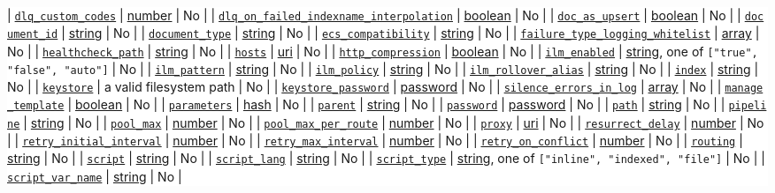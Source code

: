 | [`dlq_custom_codes`](v11-13-0-plugins-outputs-elasticsearch.md#v11.13.0-plugins-outputs-elasticsearch-dlq_custom_codes) | [number](/lsr/value-types.md#number) | No |
| [`dlq_on_failed_indexname_interpolation`](v11-13-0-plugins-outputs-elasticsearch.md#v11.13.0-plugins-outputs-elasticsearch-dlq_on_failed_indexname_interpolation) | [boolean](/lsr/value-types.md#boolean) | No |
| [`doc_as_upsert`](v11-13-0-plugins-outputs-elasticsearch.md#v11.13.0-plugins-outputs-elasticsearch-doc_as_upsert) | [boolean](/lsr/value-types.md#boolean) | No |
| [`document_id`](v11-13-0-plugins-outputs-elasticsearch.md#v11.13.0-plugins-outputs-elasticsearch-document_id) | [string](/lsr/value-types.md#string) | No |
| [`document_type`](v11-13-0-plugins-outputs-elasticsearch.md#v11.13.0-plugins-outputs-elasticsearch-document_type) | [string](/lsr/value-types.md#string) | No |
| [`ecs_compatibility`](v11-13-0-plugins-outputs-elasticsearch.md#v11.13.0-plugins-outputs-elasticsearch-ecs_compatibility) | [string](/lsr/value-types.md#string) | No |
| [`failure_type_logging_whitelist`](v11-13-0-plugins-outputs-elasticsearch.md#v11.13.0-plugins-outputs-elasticsearch-failure_type_logging_whitelist) | [array](/lsr/value-types.md#array) | No |
| [`healthcheck_path`](v11-13-0-plugins-outputs-elasticsearch.md#v11.13.0-plugins-outputs-elasticsearch-healthcheck_path) | [string](/lsr/value-types.md#string) | No |
| [`hosts`](v11-13-0-plugins-outputs-elasticsearch.md#v11.13.0-plugins-outputs-elasticsearch-hosts) | [uri](/lsr/value-types.md#uri) | No |
| [`http_compression`](v11-13-0-plugins-outputs-elasticsearch.md#v11.13.0-plugins-outputs-elasticsearch-http_compression) | [boolean](/lsr/value-types.md#boolean) | No |
| [`ilm_enabled`](v11-13-0-plugins-outputs-elasticsearch.md#v11.13.0-plugins-outputs-elasticsearch-ilm_enabled) | [string](/lsr/value-types.md#string), one of `["true", "false", "auto"]` | No |
| [`ilm_pattern`](v11-13-0-plugins-outputs-elasticsearch.md#v11.13.0-plugins-outputs-elasticsearch-ilm_pattern) | [string](/lsr/value-types.md#string) | No |
| [`ilm_policy`](v11-13-0-plugins-outputs-elasticsearch.md#v11.13.0-plugins-outputs-elasticsearch-ilm_policy) | [string](/lsr/value-types.md#string) | No |
| [`ilm_rollover_alias`](v11-13-0-plugins-outputs-elasticsearch.md#v11.13.0-plugins-outputs-elasticsearch-ilm_rollover_alias) | [string](/lsr/value-types.md#string) | No |
| [`index`](v11-13-0-plugins-outputs-elasticsearch.md#v11.13.0-plugins-outputs-elasticsearch-index) | [string](/lsr/value-types.md#string) | No |
| [`keystore`](v11-13-0-plugins-outputs-elasticsearch.md#v11.13.0-plugins-outputs-elasticsearch-keystore) | a valid filesystem path | No |
| [`keystore_password`](v11-13-0-plugins-outputs-elasticsearch.md#v11.13.0-plugins-outputs-elasticsearch-keystore_password) | [password](/lsr/value-types.md#password) | No |
| [`silence_errors_in_log`](v11-13-0-plugins-outputs-elasticsearch.md#v11.13.0-plugins-outputs-elasticsearch-silence_errors_in_log) | [array](/lsr/value-types.md#array) | No |
| [`manage_template`](v11-13-0-plugins-outputs-elasticsearch.md#v11.13.0-plugins-outputs-elasticsearch-manage_template) | [boolean](/lsr/value-types.md#boolean) | No |
| [`parameters`](v11-13-0-plugins-outputs-elasticsearch.md#v11.13.0-plugins-outputs-elasticsearch-parameters) | [hash](/lsr/value-types.md#hash) | No |
| [`parent`](v11-13-0-plugins-outputs-elasticsearch.md#v11.13.0-plugins-outputs-elasticsearch-parent) | [string](/lsr/value-types.md#string) | No |
| [`password`](v11-13-0-plugins-outputs-elasticsearch.md#v11.13.0-plugins-outputs-elasticsearch-password) | [password](/lsr/value-types.md#password) | No |
| [`path`](v11-13-0-plugins-outputs-elasticsearch.md#v11.13.0-plugins-outputs-elasticsearch-path) | [string](/lsr/value-types.md#string) | No |
| [`pipeline`](v11-13-0-plugins-outputs-elasticsearch.md#v11.13.0-plugins-outputs-elasticsearch-pipeline) | [string](/lsr/value-types.md#string) | No |
| [`pool_max`](v11-13-0-plugins-outputs-elasticsearch.md#v11.13.0-plugins-outputs-elasticsearch-pool_max) | [number](/lsr/value-types.md#number) | No |
| [`pool_max_per_route`](v11-13-0-plugins-outputs-elasticsearch.md#v11.13.0-plugins-outputs-elasticsearch-pool_max_per_route) | [number](/lsr/value-types.md#number) | No |
| [`proxy`](v11-13-0-plugins-outputs-elasticsearch.md#v11.13.0-plugins-outputs-elasticsearch-proxy) | [uri](/lsr/value-types.md#uri) | No |
| [`resurrect_delay`](v11-13-0-plugins-outputs-elasticsearch.md#v11.13.0-plugins-outputs-elasticsearch-resurrect_delay) | [number](/lsr/value-types.md#number) | No |
| [`retry_initial_interval`](v11-13-0-plugins-outputs-elasticsearch.md#v11.13.0-plugins-outputs-elasticsearch-retry_initial_interval) | [number](/lsr/value-types.md#number) | No |
| [`retry_max_interval`](v11-13-0-plugins-outputs-elasticsearch.md#v11.13.0-plugins-outputs-elasticsearch-retry_max_interval) | [number](/lsr/value-types.md#number) | No |
| [`retry_on_conflict`](v11-13-0-plugins-outputs-elasticsearch.md#v11.13.0-plugins-outputs-elasticsearch-retry_on_conflict) | [number](/lsr/value-types.md#number) | No |
| [`routing`](v11-13-0-plugins-outputs-elasticsearch.md#v11.13.0-plugins-outputs-elasticsearch-routing) | [string](/lsr/value-types.md#string) | No |
| [`script`](v11-13-0-plugins-outputs-elasticsearch.md#v11.13.0-plugins-outputs-elasticsearch-script) | [string](/lsr/value-types.md#string) | No |
| [`script_lang`](v11-13-0-plugins-outputs-elasticsearch.md#v11.13.0-plugins-outputs-elasticsearch-script_lang) | [string](/lsr/value-types.md#string) | No |
| [`script_type`](v11-13-0-plugins-outputs-elasticsearch.md#v11.13.0-plugins-outputs-elasticsearch-script_type) | [string](/lsr/value-types.md#string), one of `["inline", "indexed", "file"]` | No |
| [`script_var_name`](v11-13-0-plugins-outputs-elasticsearch.md#v11.13.0-plugins-outputs-elasticsearch-script_var_name) | [string](/lsr/value-types.md#string) | No |